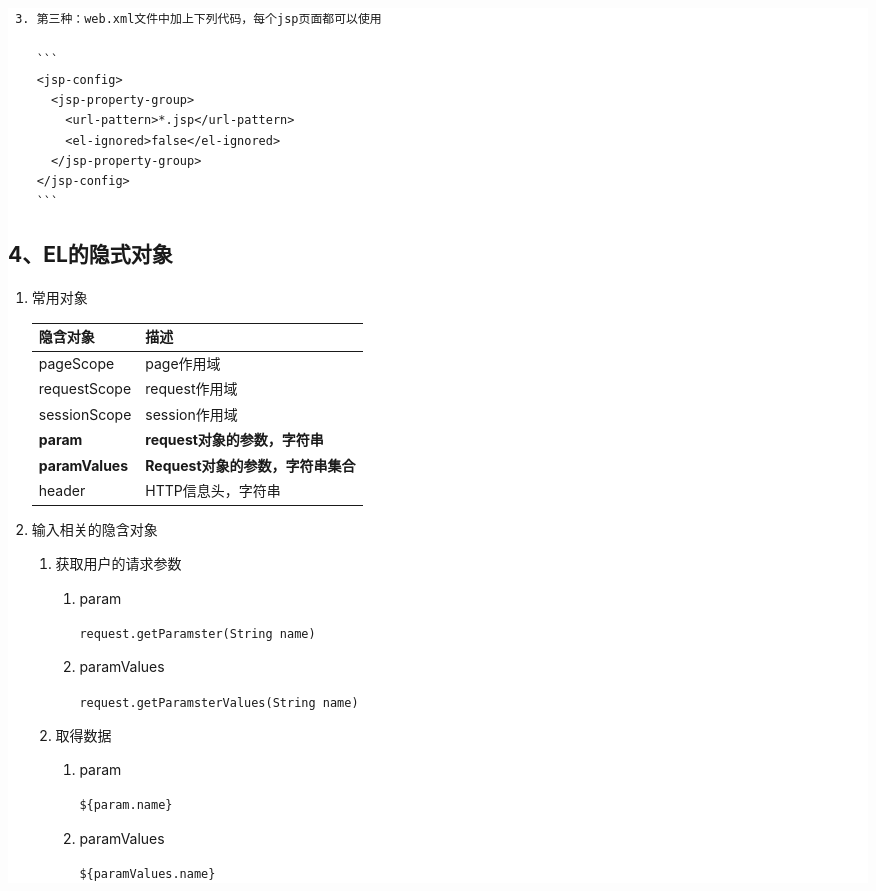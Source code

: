      3. 第三种：web.xml文件中加上下列代码，每个jsp页面都可以使用

        ```
        <jsp-config>  
          <jsp-property-group>  
            <url-pattern>*.jsp</url-pattern>  
            <el-ignored>false</el-ignored>  
          </jsp-property-group>  
        </jsp-config> 
        ```



## 4、EL的隐式对象

1. 常用对象

   | 隐含对象        | 描述                              |
   | --------------- | --------------------------------- |
   | pageScope       | page作用域                        |
   | requestScope    | request作用域                     |
   | sessionScope    | session作用域                     |
   | **param**       | **request对象的参数，字符串**     |
   | **paramValues** | **Request对象的参数，字符串集合** |
   | header          | HTTP信息头，字符串                |

2. 输入相关的隐含对象

   1. 获取用户的请求参数
      1. param

         ```
         request.getParamster(String name)
         ```

      2. paramValues

         ```
         request.getParamsterValues(String name)
         ```

   2. 取得数据

      1. param

         ```
         ${param.name}
         ```

         

      2. paramValues

         ```
         ${paramValues.name}
         ```
